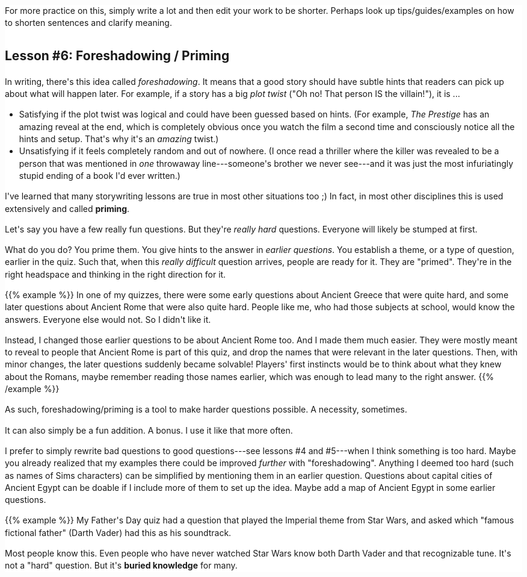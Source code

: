 For more practice on this, simply write a lot and then edit your work to be shorter. Perhaps look up tips/guides/examples on how to shorten sentences and clarify meaning.

## Lesson #6: Foreshadowing / Priming

In writing, there's this idea called _foreshadowing_. It means that a good story should have subtle hints that readers can pick up about what will happen later. For example, if a story has a big _plot twist_ ("Oh no! That person IS the villain!"), it is ...

* Satisfying if the plot twist was logical and could have been guessed based on hints. (For example, _The Prestige_ has an amazing reveal at the end, which is completely obvious once you watch the film a second time and consciously notice all the hints and setup. That's why it's an _amazing_ twist.)
* Unsatisfying if it feels completely random and out of nowhere. (I once read a thriller where the killer was revealed to be a person that was mentioned in _one_ throwaway line---someone's brother we never see---and it was just the most infuriatingly stupid ending of a book I'd ever written.)

I've learned that many storywriting lessons are true in most other situations too ;) In fact, in most other disciplines this is used extensively and called **priming**.

Let's say you have a few really fun questions. But they're _really hard_ questions. Everyone will likely be stumped at first.

What do you do? You prime them. You give hints to the answer in _earlier questions_. You establish a theme, or a type of question, earlier in the quiz. Such that, when this _really difficult_ question arrives, people are ready for it. They are "primed". They're in the right headspace and thinking in the right direction for it.

{{% example %}}
In one of my quizzes, there were some early questions about Ancient Greece that were quite hard, and some later questions about Ancient Rome that were also quite hard. People like me, who had those subjects at school, would know the answers. Everyone else would not. So I didn't like it.

Instead, I changed those earlier questions to be about Ancient Rome too. And I made them much easier. They were mostly meant to reveal to people that Ancient Rome is part of this quiz, and drop the names that were relevant in the later questions. Then, with minor changes, the later questions suddenly became solvable! Players' first instincts would be to think about what they knew about the Romans, maybe remember reading those names earlier, which was enough to lead many to the right answer.
{{% /example %}}

As such, foreshadowing/priming is a tool to make harder questions possible. A necessity, sometimes.

It can also simply be a fun addition. A bonus. I use it like that more often. 

I prefer to simply rewrite bad questions to good questions---see lessons #4 and #5---when I think something is too hard. Maybe you already realized that my examples there could be improved _further_ with "foreshadowing". Anything I deemed too hard (such as names of Sims characters) can be simplified by mentioning them in an earlier question. Questions about capital cities of Ancient Egypt can be doable if I include more of them to set up the idea. Maybe add a map of Ancient Egypt in some earlier questions.

{{% example %}}
My Father's Day quiz had a question that played the Imperial theme from Star Wars, and asked which "famous fictional father" (Darth Vader) had this as his soundtrack.

Most people know this. Even people who have never watched Star Wars know both Darth Vader and that recognizable tune. It's not a "hard" question. But it's **buried knowledge** for many.

